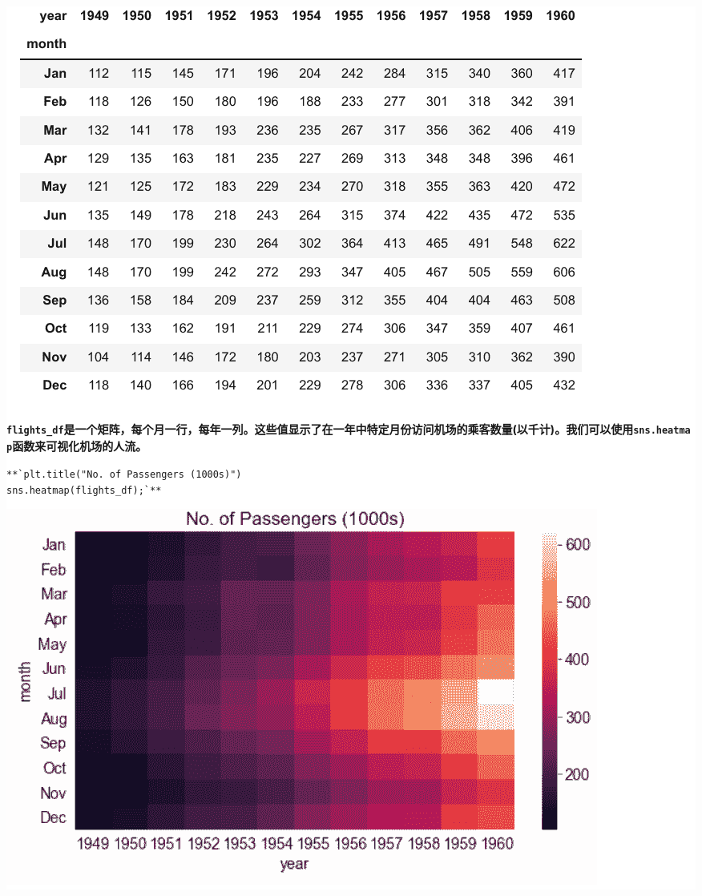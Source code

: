 ****![image-177](img/b7b2b37ca36ede364dde93a34b62a161.png)****

****`flights_df`是一个矩阵，每个月一行，每年一列。这些值显示了在一年中特定月份访问机场的乘客数量(以千计)。我们可以使用`sns.heatmap`函数来可视化机场的人流。****

```
**`plt.title("No. of Passengers (1000s)")
sns.heatmap(flights_df);`**
```

****![image-178](img/0b5356ee4de70aa58c24280ac7b22d45.png)****
